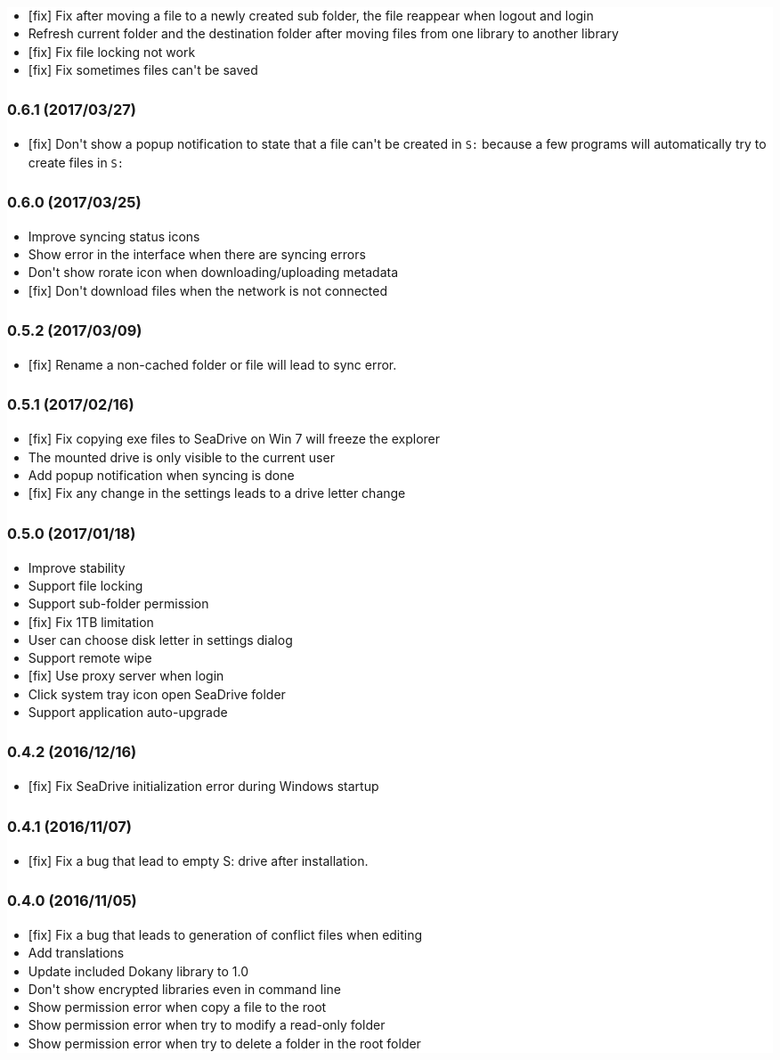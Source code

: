 * \[fix] Fix after moving a file to a newly created sub folder, the file reappear when logout and login
* Refresh current folder and the destination folder after moving files from one library to another library
* \[fix] Fix file locking not work
* \[fix] Fix sometimes files can't be saved

### 0.6.1 (2017/03/27)

* \[fix] Don't show a popup notification to state that a file can't be created in `S:` because a few programs will automatically try to create files in `S:`

### 0.6.0 (2017/03/25)

* Improve syncing status icons
* Show error in the interface when there are syncing errors
* Don't show rorate icon when downloading/uploading metadata
* \[fix] Don't download files when the network is not connected

### 0.5.2 (2017/03/09)

* \[fix] Rename a non-cached folder or file will lead to sync error.

### 0.5.1 (2017/02/16)

* \[fix] Fix copying exe files to SeaDrive on Win 7 will freeze the explorer
* The mounted drive is only visible to the current user
* Add popup notification when syncing is done
* \[fix] Fix any change in the settings leads to a drive letter change

### 0.5.0 (2017/01/18)

* Improve stability
* Support file locking
* Support sub-folder permission
* \[fix] Fix 1TB limitation
* User can choose disk letter in settings dialog
* Support remote wipe
* \[fix] Use proxy server when login
* Click system tray icon open SeaDrive folder
* Support application auto-upgrade

### 0.4.2 (2016/12/16)

* \[fix] Fix SeaDrive initialization error during Windows startup

### 0.4.1 (2016/11/07)

* \[fix] Fix a bug that lead to empty S: drive after installation.

### 0.4.0 (2016/11/05)

* \[fix] Fix a bug that leads to generation of conflict files when editing
* Add translations
* Update included Dokany library to 1.0
* Don't show encrypted libraries even in command line
* Show permission error when copy a file to the root
* Show permission error when try to modify a read-only folder
* Show permission error when try to delete a folder in the root folder
